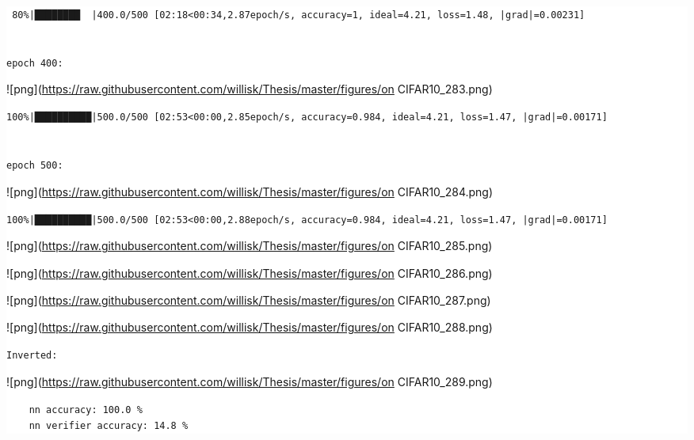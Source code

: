 
    


     80%|████████  |400.0/500 [02:18<00:34,2.87epoch/s, accuracy=1, ideal=4.21, loss=1.48, |grad|=0.00231]

    
    epoch 400:



![png](https://raw.githubusercontent.com/willisk/Thesis/master/figures/on CIFAR10_283.png)


    


    100%|██████████|500.0/500 [02:53<00:00,2.85epoch/s, accuracy=0.984, ideal=4.21, loss=1.47, |grad|=0.00171]

    
    epoch 500:



![png](https://raw.githubusercontent.com/willisk/Thesis/master/figures/on CIFAR10_284.png)


    


    100%|██████████|500.0/500 [02:53<00:00,2.88epoch/s, accuracy=0.984, ideal=4.21, loss=1.47, |grad|=0.00171]

    


    



![png](https://raw.githubusercontent.com/willisk/Thesis/master/figures/on CIFAR10_285.png)



![png](https://raw.githubusercontent.com/willisk/Thesis/master/figures/on CIFAR10_286.png)



![png](https://raw.githubusercontent.com/willisk/Thesis/master/figures/on CIFAR10_287.png)



![png](https://raw.githubusercontent.com/willisk/Thesis/master/figures/on CIFAR10_288.png)


    Inverted:



![png](https://raw.githubusercontent.com/willisk/Thesis/master/figures/on CIFAR10_289.png)


    
    	nn accuracy: 100.0 %
    	nn verifier accuracy: 14.8 %
    
    
    